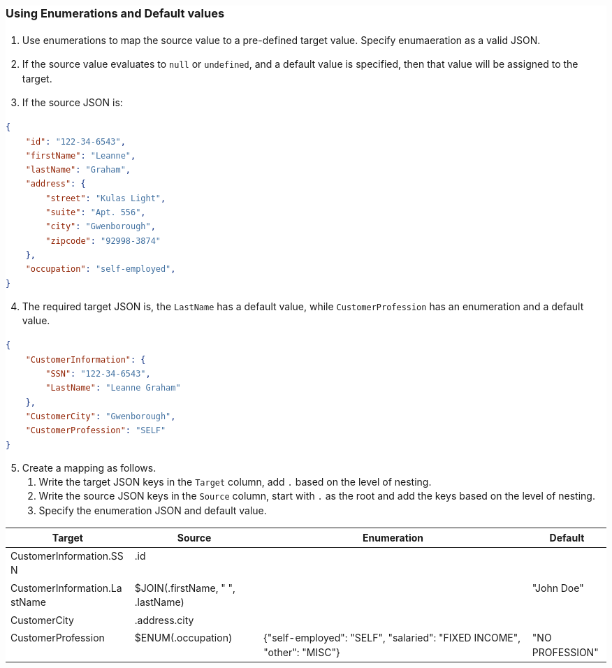 ### Using Enumerations and Default values

1. Use enumerations to map the source value to a pre-defined target value. Specify enumaeration as a valid JSON.

2. If the source value evaluates to `null` or `undefined`, and a default value is specified, then that value will be assigned to the target.

3. If the source JSON is:

```json
{
    "id": "122-34-6543",
    "firstName": "Leanne",
    "lastName": "Graham",
    "address": {
        "street": "Kulas Light",
        "suite": "Apt. 556",
        "city": "Gwenborough",
        "zipcode": "92998-3874"
    },
    "occupation": "self-employed",
}
```

4. The required target JSON is, the `LastName` has a default value, while `CustomerProfession` has an enumeration and a default value.

```json
{
    "CustomerInformation": {
        "SSN": "122-34-6543",
        "LastName": "Leanne Graham"
    },
    "CustomerCity": "Gwenborough",
    "CustomerProfession": "SELF"
}
```

5. Create a mapping as follows.
   1. Write the target JSON keys in the `Target` column, add `.` based on the level of nesting.
   2. Write the source JSON keys in the `Source` column, start with `.` as the root and add the keys based on the level of nesting.
   3. Specify the enumeration JSON and default value.

| Target                       | Source                            | Enumeration                                                            | Default         |
| ---------------------------- | --------------------------------- | ---------------------------------------------------------------------- | --------------- |
| CustomerInformation.SSN      | .id                               |                                                                        |                 |
| CustomerInformation.LastName | $JOIN(.firstName, " ", .lastName) |                                                                        | "John Doe"      |
| CustomerCity                 | .address.city                     |                                                                        |                 |
| CustomerProfession           | $ENUM(.occupation)                | {"self-employed": "SELF", "salaried": "FIXED INCOME", "other": "MISC"} | "NO PROFESSION" |

